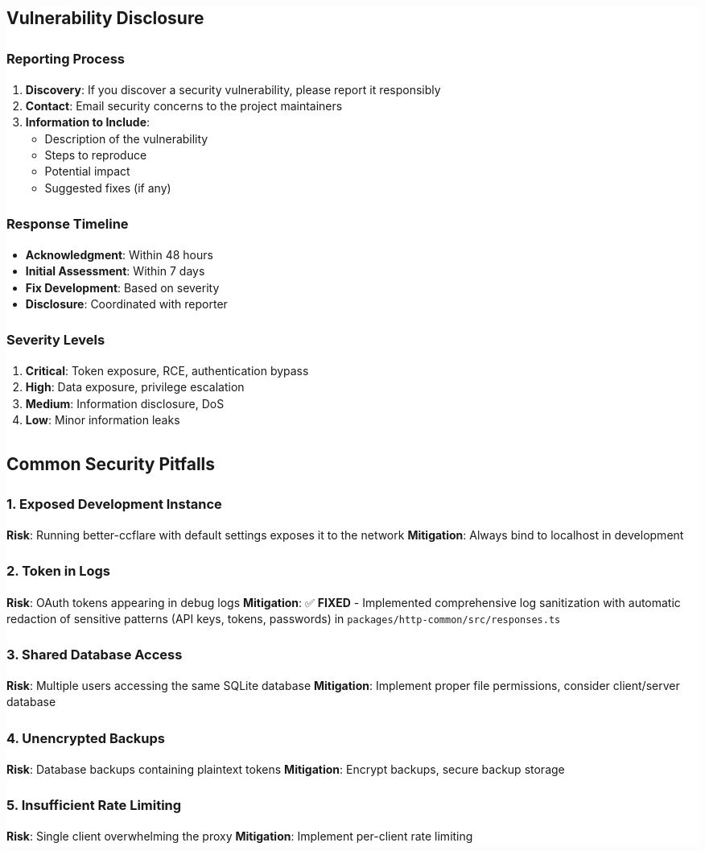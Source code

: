 ## Vulnerability Disclosure

### Reporting Process

1. **Discovery**: If you discover a security vulnerability, please report it responsibly
2. **Contact**: Email security concerns to the project maintainers
3. **Information to Include**:
   - Description of the vulnerability
   - Steps to reproduce
   - Potential impact
   - Suggested fixes (if any)

### Response Timeline

- **Acknowledgment**: Within 48 hours
- **Initial Assessment**: Within 7 days
- **Fix Development**: Based on severity
- **Disclosure**: Coordinated with reporter

### Severity Levels

1. **Critical**: Token exposure, RCE, authentication bypass
2. **High**: Data exposure, privilege escalation
3. **Medium**: Information disclosure, DoS
4. **Low**: Minor information leaks

## Common Security Pitfalls

### 1. Exposed Development Instance
**Risk**: Running better-ccflare with default settings exposes it to the network
**Mitigation**: Always bind to localhost in development

### 2. Token in Logs
**Risk**: OAuth tokens appearing in debug logs
**Mitigation**: ✅ **FIXED** - Implemented comprehensive log sanitization with automatic redaction of sensitive patterns (API keys, tokens, passwords) in `packages/http-common/src/responses.ts`

### 3. Shared Database Access
**Risk**: Multiple users accessing the same SQLite database
**Mitigation**: Implement proper file permissions, consider client/server database

### 4. Unencrypted Backups
**Risk**: Database backups containing plaintext tokens
**Mitigation**: Encrypt backups, secure backup storage

### 5. Insufficient Rate Limiting
**Risk**: Single client overwhelming the proxy
**Mitigation**: Implement per-client rate limiting
